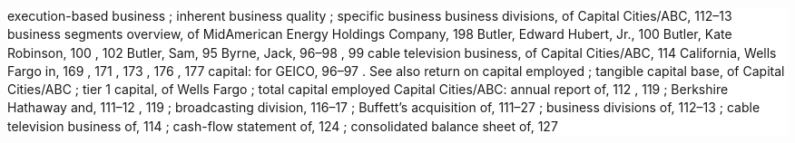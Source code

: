 execution-based business
;
inherent business quality
;
specific business
business divisions, of Capital Cities/ABC,
112–13
business segments overview, of MidAmerican Energy Holdings Company,
198
Butler, Edward Hubert, Jr.,
100
Butler, Kate Robinson,
100
,
102
Butler, Sam,
95
Byrne, Jack,
96–98
,
99
cable television business, of Capital Cities/ABC,
114
California, Wells Fargo in,
169
,
171
,
173
,
176
,
177
capital: for GEICO,
96–97
.
See also
return on capital employed
;
tangible capital base, of Capital Cities/ABC
;
tier 1 capital, of Wells Fargo
;
total capital employed
Capital Cities/ABC: annual report of,
112
,
119
; Berkshire Hathaway and,
111–12
,
119
; broadcasting division,
116–17
; Buffett’s acquisition of,
111–27
; business divisions of,
112–13
; cable television business of,
114
; cash-flow statement of,
124
; consolidated balance sheet of,
127